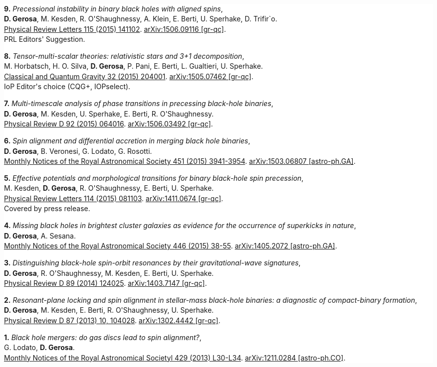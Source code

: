 **9.**
*Precessional instability in binary black holes with aligned spins*,\
**D. Gerosa**, M. Kesden, R. O'Shaughnessy, A. Klein, E. Berti, U. Sperhake, D. Trifir\`o.\
[Physical Review Letters 115 (2015) 141102](http://dx.doi.org/10.1103/PhysRevLett.115.141102). [arXiv:1506.09116 [gr-qc]](https://arxiv.org/abs/1506.09116).\
PRL Editors' Suggestion.
 
**8.**
*Tensor-multi-scalar theories: relativistic stars and 3+1 decomposition*,\
M. Horbatsch, H. O. Silva, **D. Gerosa**, P. Pani,  E. Berti, L. Gualtieri, U. Sperhake.\
[Classical and Quantum Gravity 32 (2015) 204001](http://dx.doi.org/10.1088/0264-9381/32/20/204001). [arXiv:1505.07462 [gr-qc]](https://arxiv.org/abs/1505.07462).\
IoP Editor's choice (CQG+, IOPselect).
 
**7.**
*Multi-timescale analysis of phase transitions in precessing black-hole binaries*,\
**D. Gerosa**, M. Kesden, U. Sperhake, E. Berti, R. O'Shaughnessy.\
[Physical Review D 92 (2015) 064016](http://dx.doi.org/10.1103/PhysRevD.92.064016). [arXiv:1506.03492 [gr-qc]](https://arxiv.org/abs/1506.03492).
 
**6.**
*Spin alignment and differential accretion in merging black hole binaries*,\
**D. Gerosa**, B. Veronesi, G. Lodato, G. Rosotti.\
[Monthly Notices of the Royal Astronomical Society 451 (2015) 3941-3954](http://dx.doi.org/10.1093/mnras/stv1214). [arXiv:1503.06807 [astro-ph.GA]](https://arxiv.org/abs/1503.06807).
 
**5.**
*Effective potentials and morphological transitions for binary black-hole spin precession*,\
M. Kesden, **D. Gerosa**, R. O'Shaughnessy, E. Berti, U. Sperhake.\
[Physical Review Letters 114 (2015) 081103](http://dx.doi.org/10.1103/PhysRevLett.114.081103). [arXiv:1411.0674 [gr-qc]](https://arxiv.org/abs/1411.0674).\
Covered by press release.
 
**4.**
*Missing black holes in brightest cluster galaxies as evidence for the occurrence of superkicks in nature*,\
**D. Gerosa**, A. Sesana.\
[Monthly Notices of the Royal Astronomical Society 446 (2015) 38-55](http://dx.doi.org/10.1093/mnras/stu2049). [arXiv:1405.2072 [astro-ph.GA]](https://arxiv.org/abs/1405.2072).
 
**3.**
*Distinguishing black-hole spin-orbit resonances by their gravitational-wave signatures*,\
**D. Gerosa**, R. O'Shaughnessy, M. Kesden, E. Berti, U. Sperhake.\
[Physical Review D 89 (2014) 124025](http://dx.doi.org/10.1103/PhysRevD.89.124025). [arXiv:1403.7147 [gr-qc]](https://arxiv.org/abs/1403.7147).
 
**2.**
*Resonant-plane locking and spin alignment in stellar-mass black-hole binaries: a diagnostic of compact-binary formation*,\
**D. Gerosa**, M. Kesden, E. Berti, R. O'Shaughnessy, U. Sperhake.\
[Physical Review D 87 (2013) 10, 104028](http://dx.doi.org/10.1103/PhysRevD.87.104028). [arXiv:1302.4442 [gr-qc]](https://arxiv.org/abs/1302.4442).
 
**1.**
*Black hole mergers: do gas discs lead to spin alignment?*,\
G. Lodato, **D. Gerosa**.\
[Monthly Notices of the Royal Astronomical Societyl 429 (2013) L30-L34](http://dx.doi.org/10.1093/mnrasl/sls018). [arXiv:1211.0284 [astro-ph.CO]](https://arxiv.org/abs/1211.0284).
 